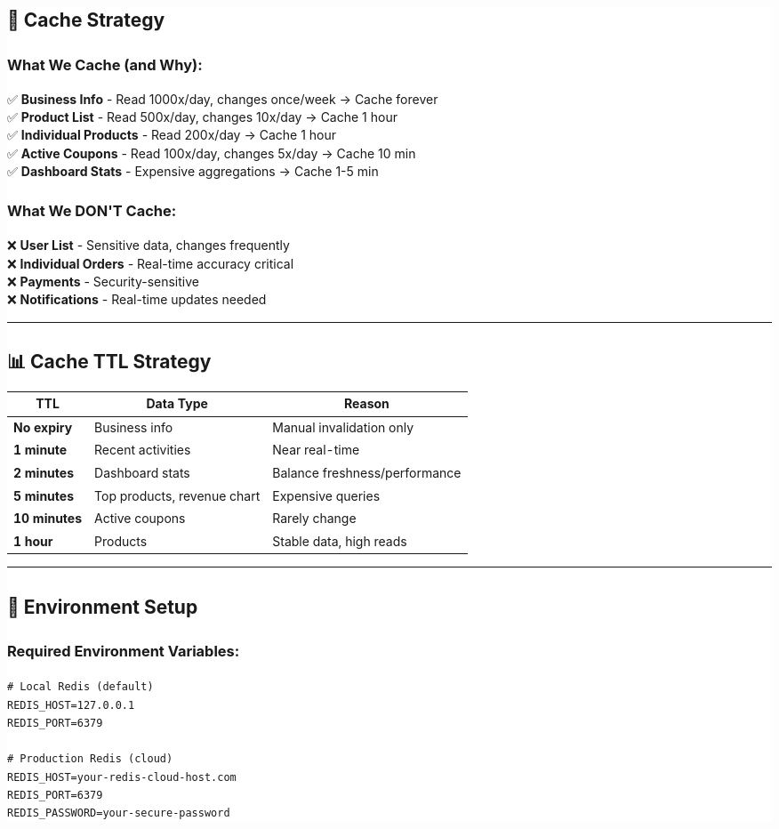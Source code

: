
## 🎯 Cache Strategy

### What We Cache (and Why):

✅ **Business Info** - Read 1000x/day, changes once/week → Cache forever  
✅ **Product List** - Read 500x/day, changes 10x/day → Cache 1 hour  
✅ **Individual Products** - Read 200x/day → Cache 1 hour  
✅ **Active Coupons** - Read 100x/day, changes 5x/day → Cache 10 min  
✅ **Dashboard Stats** - Expensive aggregations → Cache 1-5 min  

### What We DON'T Cache:

❌ **User List** - Sensitive data, changes frequently  
❌ **Individual Orders** - Real-time accuracy critical  
❌ **Payments** - Security-sensitive  
❌ **Notifications** - Real-time updates needed  

---

## 📊 Cache TTL Strategy

| TTL | Data Type | Reason |
|-----|-----------|--------|
| **No expiry** | Business info | Manual invalidation only |
| **1 minute** | Recent activities | Near real-time |
| **2 minutes** | Dashboard stats | Balance freshness/performance |
| **5 minutes** | Top products, revenue chart | Expensive queries |
| **10 minutes** | Active coupons | Rarely change |
| **1 hour** | Products | Stable data, high reads |

---

## 🔧 Environment Setup

### Required Environment Variables:
```env
# Local Redis (default)
REDIS_HOST=127.0.0.1
REDIS_PORT=6379

# Production Redis (cloud)
REDIS_HOST=your-redis-cloud-host.com
REDIS_PORT=6379
REDIS_PASSWORD=your-secure-password
```
